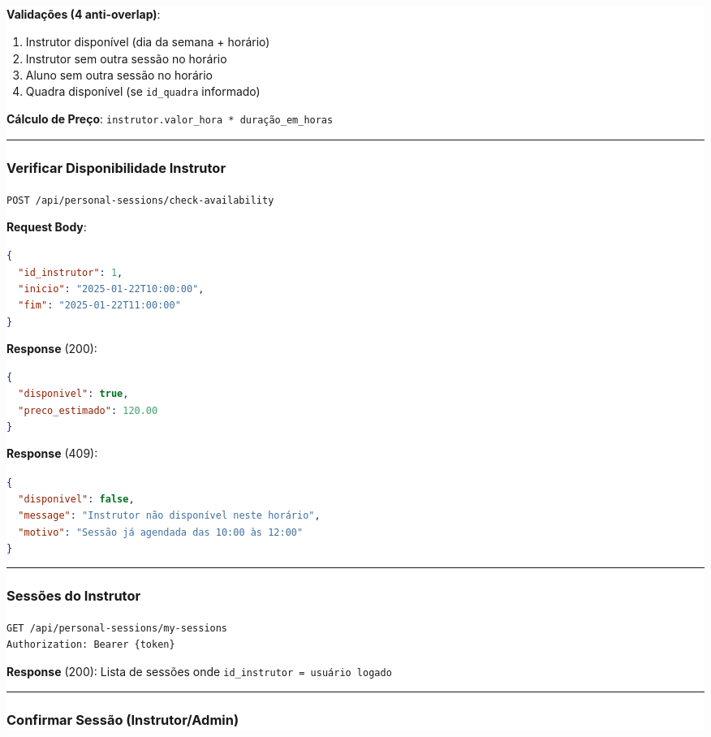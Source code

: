 **Validações (4 anti-overlap)**:
1. Instrutor disponível (dia da semana + horário)
2. Instrutor sem outra sessão no horário
3. Aluno sem outra sessão no horário
4. Quadra disponível (se `id_quadra` informado)

**Cálculo de Preço**: `instrutor.valor_hora * duração_em_horas`

---

### Verificar Disponibilidade Instrutor

```http
POST /api/personal-sessions/check-availability
```

**Request Body**:
```json
{
  "id_instrutor": 1,
  "inicio": "2025-01-22T10:00:00",
  "fim": "2025-01-22T11:00:00"
}
```

**Response** (200):
```json
{
  "disponivel": true,
  "preco_estimado": 120.00
}
```

**Response** (409):
```json
{
  "disponivel": false,
  "message": "Instrutor não disponível neste horário",
  "motivo": "Sessão já agendada das 10:00 às 12:00"
}
```

---

### Sessões do Instrutor

```http
GET /api/personal-sessions/my-sessions
Authorization: Bearer {token}
```

**Response** (200): Lista de sessões onde `id_instrutor = usuário logado`

---

### Confirmar Sessão (Instrutor/Admin)
